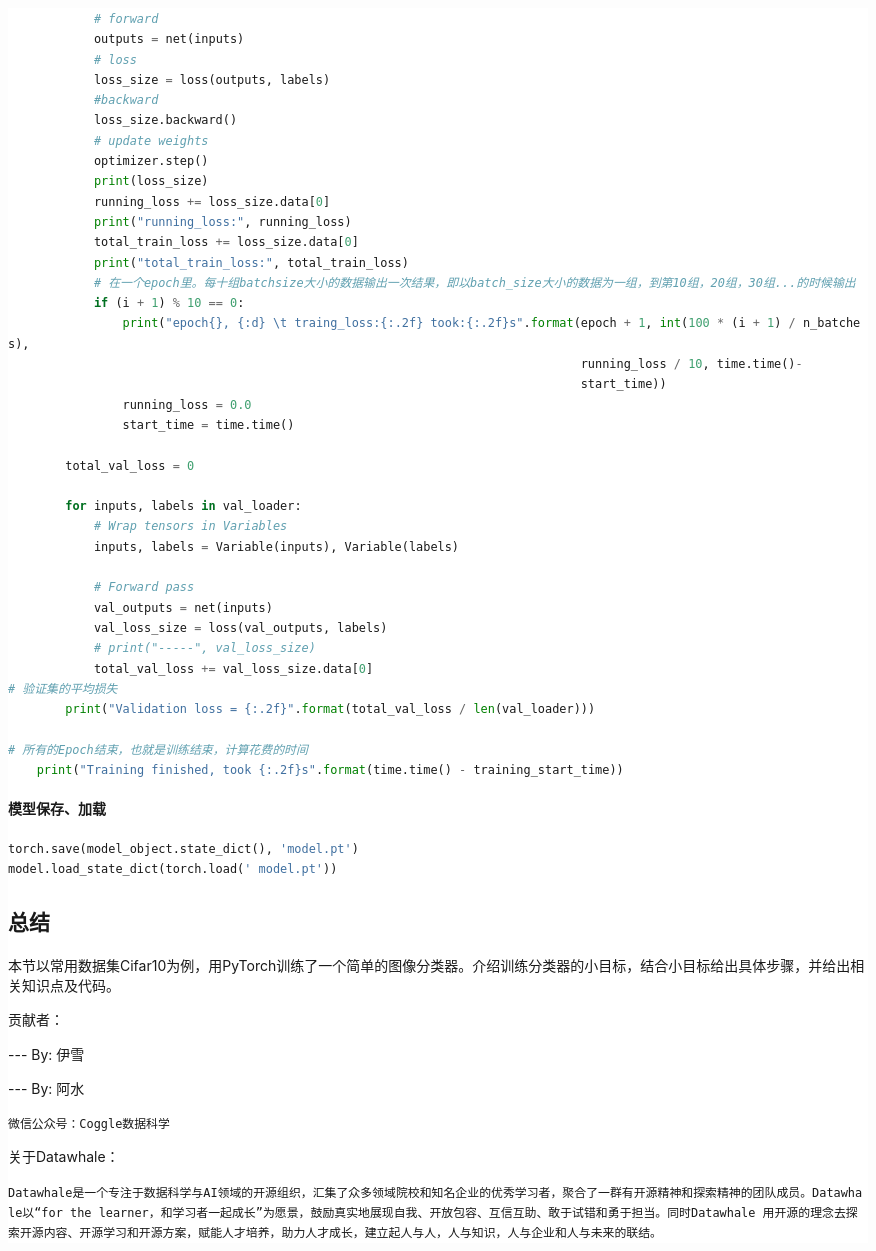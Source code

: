 ```Python
            # forward
            outputs = net(inputs)
            # loss
            loss_size = loss(outputs, labels)
            #backward
            loss_size.backward()
            # update weights
            optimizer.step()
            print(loss_size)
            running_loss += loss_size.data[0]
            print("running_loss:", running_loss)
            total_train_loss += loss_size.data[0]
            print("total_train_loss:", total_train_loss)
            # 在一个epoch里。每十组batchsize大小的数据输出一次结果，即以batch_size大小的数据为一组，到第10组，20组，30组...的时候输出
            if (i + 1) % 10 == 0:
                print("epoch{}, {:d} \t traing_loss:{:.2f} took:{:.2f}s".format(epoch + 1, int(100 * (i + 1) / n_batches),
                                                                                running_loss / 10, time.time()-
                                                                                start_time))
                running_loss = 0.0
                start_time = time.time()
 
        total_val_loss = 0
        
        for inputs, labels in val_loader:
            # Wrap tensors in Variables
            inputs, labels = Variable(inputs), Variable(labels)
 
            # Forward pass
            val_outputs = net(inputs)
            val_loss_size = loss(val_outputs, labels)
            # print("-----", val_loss_size)
            total_val_loss += val_loss_size.data[0]
# 验证集的平均损失          
        print("Validation loss = {:.2f}".format(total_val_loss / len(val_loader)))  

# 所有的Epoch结束，也就是训练结束，计算花费的时间
    print("Training finished, took {:.2f}s".format(time.time() - training_start_time))  

```
#### 模型保存、加载
```Python
torch.save(model_object.state_dict(), 'model.pt')
model.load_state_dict(torch.load(' model.pt'))
```

## 总结
本节以常用数据集Cifar10为例，用PyTorch训练了一个简单的图像分类器。介绍训练分类器的小目标，结合小目标给出具体步骤，并给出相关知识点及代码。

贡献者：

--- By: 伊雪

--- By: 阿水

    微信公众号：Coggle数据科学

关于Datawhale：

    Datawhale是一个专注于数据科学与AI领域的开源组织，汇集了众多领域院校和知名企业的优秀学习者，聚合了一群有开源精神和探索精神的团队成员。Datawhale以“for the learner，和学习者一起成长”为愿景，鼓励真实地展现自我、开放包容、互信互助、敢于试错和勇于担当。同时Datawhale 用开源的理念去探索开源内容、开源学习和开源方案，赋能人才培养，助力人才成长，建立起人与人，人与知识，人与企业和人与未来的联结。
